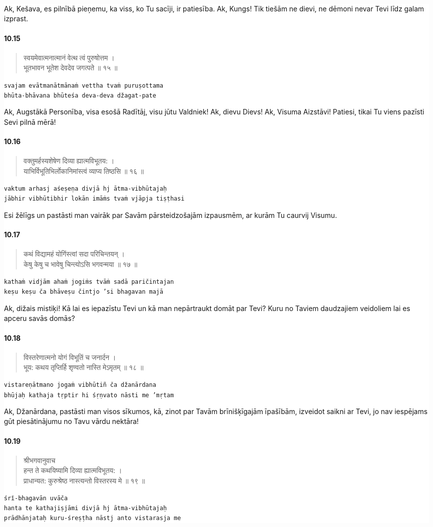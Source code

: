 Ak, Kešava, es pilnı̄bā pien̦emu, ka viss, ko Tu sacı̄ji, ir patiesı̄ba. Ak, Kungs! Tik tiešām ne dievi, ne dēmoni nevar Tevi lı̄dz galam izprast.

#### 10.15

> स्वयमेवात्मनात्मानं वेत्थ त्वं पुरुषोत्तम ।\
> भूतभावन भूतेश देवदेव जगत्पते ॥ १५ ॥

    svajam evātmanātmānaṁ vettha tvaṁ puruṣottama 
    bhūta-bhāvana bhūteśa deva-deva džagat-pate 
    
Ak, Augstākā Personı̄ba, visa esošā Radı̄tāj, visu jūtu Valdniek! Ak, dievu Dievs! Ak, Visuma Aizstāvi! Patiesi, tikai Tu viens pazı̄sti Sevi pilnā mērā!

#### 10.16

> वक्तुमर्हस्यशेषेण दिव्या ह्यात्मविभूतय: ।\
> याभिर्विभूतिभिर्लोकानिमांस्त्वं व्याप्य तिष्ठसि ॥ १६ ॥

    vaktum arhasj aśeṣeṇa divjā hj ātma-vibhūtajaḥ
    jābhir vibhūtibhir lokān imāṁs tvaṁ vjāpja tiṣṭhasi 
    
Esi žēlı̄gs un pastāsti man vairāk par Savām pārsteidzošajām izpausmēm, ar kurām Tu caurvij Visumu.

#### 10.17

> कथं विद्यामहं योगिंस्त्वां सदा परिचिन्तयन् ।\
> केषु केषु च भावेषु चिन्त्योऽसि भगवन्मया ॥ १७ ॥

    kathaṁ vidjām ahaṁ jogiṁs tvāṁ sadā paričintajan 
    keṣu keṣu ča bhāveṣu čintjo ’si bhagavan majā
    
Ak, dižais mistik̦i! Kā lai es iepazı̄stu Tevi un kā man nepārtraukt domāt par Tevi? Kuru no Taviem daudzajiem veidoliem lai es apceru savās domās?

#### 10.18

> विस्तरेणात्मनो योगं विभूतिं च जनार्दन ।\
> भूय: कथय तृप्‍तिर्हि श‍ृण्वतो नास्ति मेऽमृतम् ॥ १८ ॥

    vistareṇātmano jogaṁ vibhūtiñ ča džanārdana
    bhūjaḥ kathaja tṛptir hi śṛṇvato nāsti me ’mṛtam 

Ak, Džanārdana, pastāsti man visos sı̄kumos, kā, zinot par Tavām brı̄nišk̦ı̄gajām ı̄pašı̄bām, izveidot saikni ar Tevi, jo nav iespējams gūt piesātinājumu
no Tavu vārdu nektāra!

#### 10.19

> श्रीभगवानुवाच\
> हन्त ते कथयिष्यामि दिव्या ह्यात्मविभूतय: ।\
> प्राधान्यत: कुरुश्रेष्ठ नास्त्यन्तो विस्तरस्य मे ॥ १९ ॥

    śrı̄-bhagavān uvāča 
    hanta te kathajiṣjāmi divjā hj ātma-vibhūtajaḥ
    prādhānjataḥ kuru-śreṣṭha nāstj anto vistarasja me 
